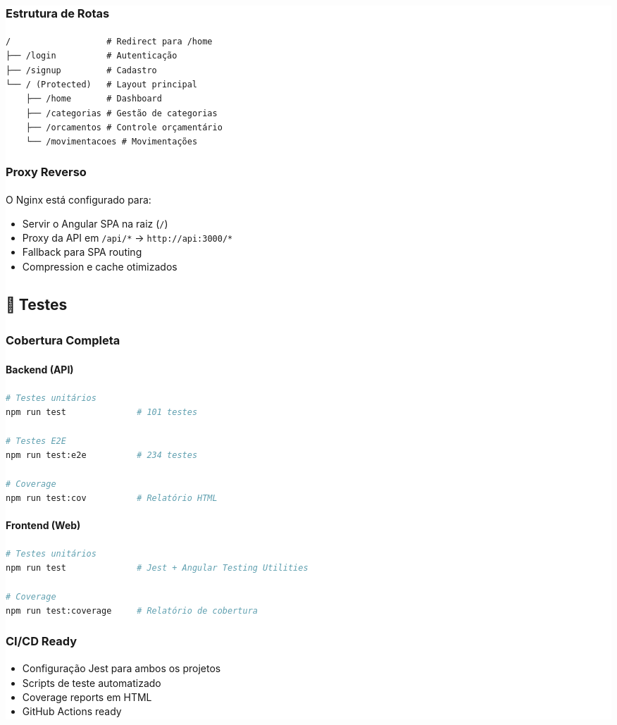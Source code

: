### Estrutura de Rotas

```
/                   # Redirect para /home
├── /login          # Autenticação
├── /signup         # Cadastro
└── / (Protected)   # Layout principal
    ├── /home       # Dashboard
    ├── /categorias # Gestão de categorias  
    ├── /orcamentos # Controle orçamentário
    └── /movimentacoes # Movimentações
```

### Proxy Reverso

O Nginx está configurado para:
- Servir o Angular SPA na raiz (`/`)
- Proxy da API em `/api/*` → `http://api:3000/*`
- Fallback para SPA routing
- Compression e cache otimizados

## 🧪 Testes

### Cobertura Completa

#### Backend (API)
```bash
# Testes unitários
npm run test              # 101 testes

# Testes E2E  
npm run test:e2e          # 234 testes

# Coverage
npm run test:cov          # Relatório HTML
```

#### Frontend (Web)
```bash
# Testes unitários
npm run test              # Jest + Angular Testing Utilities

# Coverage
npm run test:coverage     # Relatório de cobertura
```

### CI/CD Ready

- Configuração Jest para ambos os projetos
- Scripts de teste automatizado
- Coverage reports em HTML
- GitHub Actions ready
